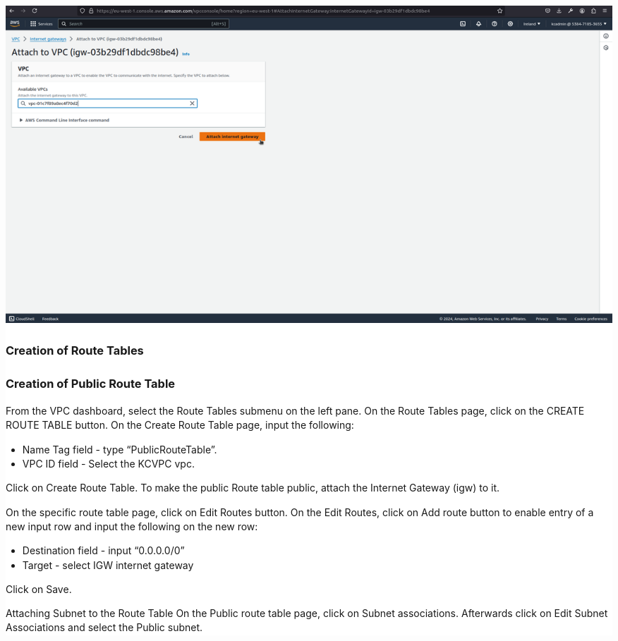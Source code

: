 ![Alt text](images/igw-4.png)


### Creation of Route Tables

### Creation of Public Route Table
From the VPC dashboard, select the Route Tables submenu on the left pane.
On the Route Tables page, click on the CREATE ROUTE TABLE button.
On the Create Route Table page, input the following:

* Name Tag field - type “PublicRouteTable”.
* VPC ID field - Select the KCVPC vpc.

Click on Create Route Table.
To make the public Route table public, attach the Internet Gateway (igw) to it.

On the specific route table page, click on Edit Routes button.
On the Edit Routes, click on Add route button to enable entry of a new input row and input the following on the new row:
* Destination field - input “0.0.0.0/0”
* Target - select IGW internet gateway

Click on Save.

Attaching Subnet to the Route Table
On the Public route table page, click on Subnet associations.
Afterwards click on Edit Subnet Associations and select the Public subnet.
